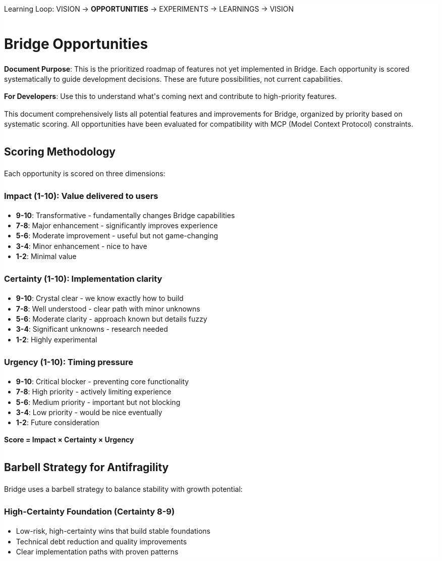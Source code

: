 Learning Loop: VISION → **OPPORTUNITIES** → EXPERIMENTS → LEARNINGS → VISION

# Bridge Opportunities

**Document Purpose**: This is the prioritized roadmap of features not yet implemented in Bridge. Each opportunity is scored systematically to guide development decisions. These are future possibilities, not current capabilities.

**For Developers**: Use this to understand what's coming next and contribute to high-priority features.

This document comprehensively lists all potential features and improvements for Bridge, organized by priority based on systematic scoring. All opportunities have been evaluated for compatibility with MCP (Model Context Protocol) constraints.

## Scoring Methodology

Each opportunity is scored on three dimensions:

### Impact (1-10): Value delivered to users

- **9-10**: Transformative - fundamentally changes Bridge capabilities
- **7-8**: Major enhancement - significantly improves experience
- **5-6**: Moderate improvement - useful but not game-changing
- **3-4**: Minor enhancement - nice to have
- **1-2**: Minimal value

### Certainty (1-10): Implementation clarity

- **9-10**: Crystal clear - we know exactly how to build
- **7-8**: Well understood - clear path with minor unknowns
- **5-6**: Moderate clarity - approach known but details fuzzy
- **3-4**: Significant unknowns - research needed
- **1-2**: Highly experimental

### Urgency (1-10): Timing pressure

- **9-10**: Critical blocker - preventing core functionality
- **7-8**: High priority - actively limiting experience
- **5-6**: Medium priority - important but not blocking
- **3-4**: Low priority - would be nice eventually
- **1-2**: Future consideration

**Score = Impact × Certainty × Urgency**

## Barbell Strategy for Antifragility

Bridge uses a barbell strategy to balance stability with growth potential:

### **High-Certainty Foundation (Certainty 8-9)**

- Low-risk, high-certainty wins that build stable foundations
- Technical debt reduction and quality improvements
- Clear implementation paths with proven patterns
